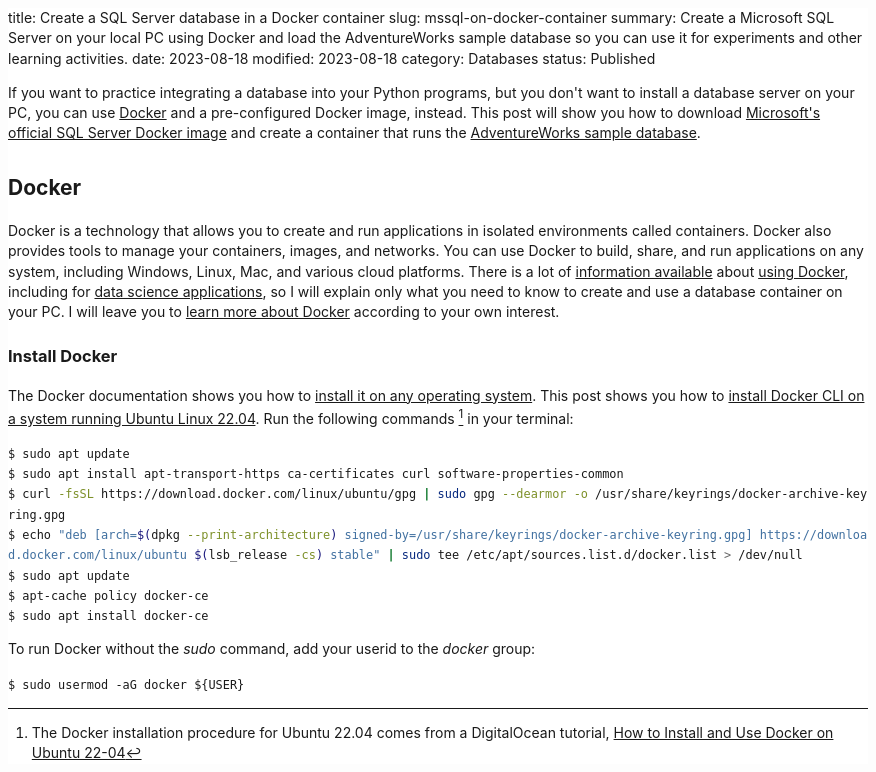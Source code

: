 title: Create a SQL Server database in a Docker container
slug: mssql-on-docker-container
summary: Create a Microsoft SQL Server on your local PC using Docker and load the AdventureWorks sample database so you can use it for experiments and other learning activities.
date: 2023-08-18
modified: 2023-08-18
category: Databases
status: Published

If you want to practice integrating a database into your Python programs, but you don't want to install a database server on your PC, you can use [Docker](https://www.docker.com/) and a pre-configured Docker image, instead. This post will show you how to download  [Microsoft's official SQL Server Docker image](https://mcr.microsoft.com/en-us/product/mssql/server/about) and create a container that runs the [AdventureWorks sample database](https://learn.microsoft.com/en-us/sql/samples/adventureworks-install-configure).

## Docker

Docker is a technology that allows you to create and run applications in isolated environments called containers. Docker also provides tools to manage your containers, images, and networks. You can use Docker to build, share, and run applications on any system, including Windows, Linux, Mac, and various cloud platforms. There is a lot of [information available](https://docs.docker.com/get-started/resources/) about [using Docker](https://collabnix.com/9-best-docker-and-kubernetes-resources-for-all-levels/), including for [data science applications](https://www.youtube.com/watch?v=EYNwNlOrpr0&list=PL3MmuxUbc_hJed7dXYoJw8DoCuVHhGEQb&index=5), so I will explain only what you need to know to create and use a database container on your PC. I will leave you to [learn more about Docker](https://www.docker.com/101-tutorial/) according to your own interest.

### Install Docker

The Docker documentation shows you how to [install it on any operating system](https://docs.docker.com/engine/install/). This post shows you how to [install Docker CLI on a system running Ubuntu Linux 22.04](https://docs.docker.com/engine/install/ubuntu/). Run the following commands [^1] in your terminal:

[^1]: The Docker installation procedure for Ubuntu 22.04 comes from a DigitalOcean tutorial, [How to Install and Use Docker on Ubuntu 22-04](https://www.digitalocean.com/community/tutorials/how-to-install-and-use-docker-on-ubuntu-22-04)

```bash
$ sudo apt update
$ sudo apt install apt-transport-https ca-certificates curl software-properties-common
$ curl -fsSL https://download.docker.com/linux/ubuntu/gpg | sudo gpg --dearmor -o /usr/share/keyrings/docker-archive-keyring.gpg
$ echo "deb [arch=$(dpkg --print-architecture) signed-by=/usr/share/keyrings/docker-archive-keyring.gpg] https://download.docker.com/linux/ubuntu $(lsb_release -cs) stable" | sudo tee /etc/apt/sources.list.d/docker.list > /dev/null
$ sudo apt update
$ apt-cache policy docker-ce
$ sudo apt install docker-ce
```

To run Docker without the *sudo* command, add your userid to the *docker* group:

```
$ sudo usermod -aG docker ${USER}
```


[^2]: The general procedure for restoring a SQL Server database from a backup file in a Docker container comes from the Microsoft tutorial, *[Restore a SQL Server database in a Linux container](https://learn.microsoft.com/en-us/sql/linux/tutorial-restore-backup-in-sql-server-container?view=sql-server-ver16)*
[^3]: The SQLAlchemy connection URL has some additional parameters, compared to my [previous posts]({filename}/articles/016-sqlalchemy-read-database/sqalchemy-read-database.md), because the Microsoft SQL Server Docker image comes pre-configured to use SSL certificates for authentication. I need to use the additional parameters to tell the server to use the password authentication, instead. 
[^4]: The following StackOverflow answers were helpful in creating the Dockerfile: [46888045](https://stackoverflow.com/questions/46888045/docker-mssql-server-linux-how-to-launch-sql-file-during-build-from-dockerfi) and [51050590](https://stackoverflow.com/questions/51050590/run-sql-script-after-start-of-sql-server-on-docker)